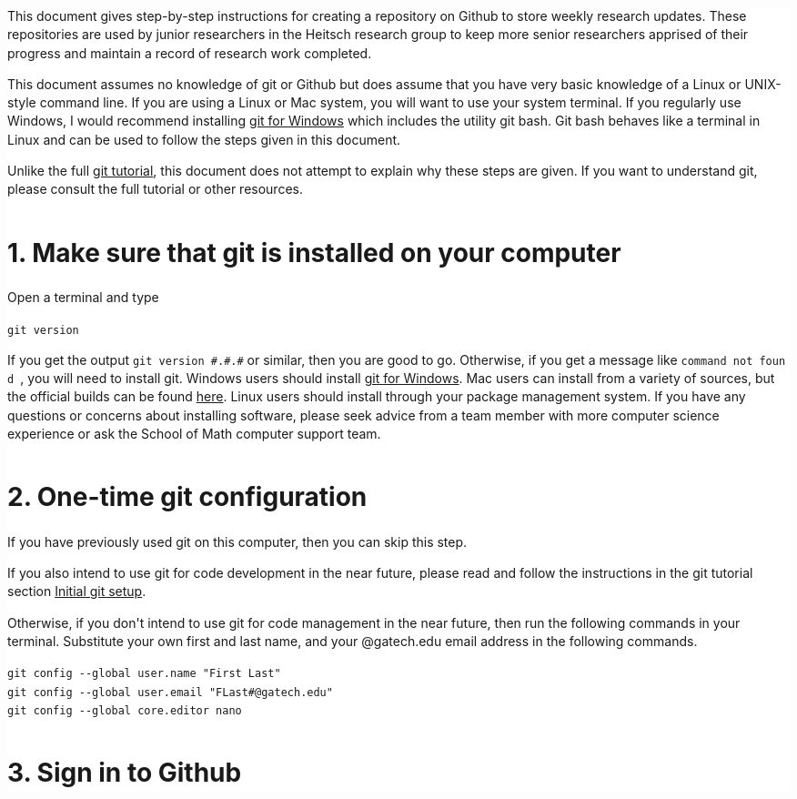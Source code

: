 This document gives step-by-step instructions for creating a repository on Github to store weekly research updates.
These repositories are used by junior researchers in the Heitsch research group to keep more senior researchers apprised of their progress and maintain a record of research work completed.

This document assumes no knowledge of git or Github but does assume that you have very basic knowledge of a Linux or UNIX-style command line.
If you are using a Linux or Mac system, you will want to use your system terminal.
If you regularly use Windows, I would recommend installing [git for Windows](https://gitforwindows.org/) which includes the utility git bash.
Git bash behaves like a terminal in Linux and can be used to follow the steps given in this document.

Unlike the full [git tutorial](https://github.gatech.edu/akirkpatrick3/git-resources/blob/master/git_tutorial.md), this document does not attempt to explain why these steps are given.
If you want to understand git, please consult the full tutorial or other resources.

# 1. Make sure that git is installed on your computer

Open a terminal and type
```
git version
```
If you get the output `git version #.#.#` or similar, then you are good to go.
Otherwise, if you get a message like `command not found `, you will need to install git.
Windows users should install [git for Windows](https://gitforwindows.org/).
Mac users can install from a variety of sources, but the official builds can be found [here](https://git-scm.com/download/mac).
Linux users should install through your package management system.
If you have any questions or concerns about installing software, please seek advice from a team member with more computer science experience or ask the School of Math computer support team.

# 2. One-time git configuration

If you have previously used git on this computer, then you can skip this step.

If you also intend to use git for code development in the near future, please read and follow the instructions in the git tutorial section [Initial git setup](https://github.gatech.edu/akirkpatrick3/git-resources/blob/master/git_tutorial.md#initial-git-setup).

Otherwise, if you don't intend to use git for code management in the near future, then run the following commands in your terminal.
Substitute your own first and last name, and your @gatech.edu email address in the following commands.
```
git config --global user.name "First Last"
git config --global user.email "FLast#@gatech.edu"
git config --global core.editor nano
```

# 3. Sign in to Github
